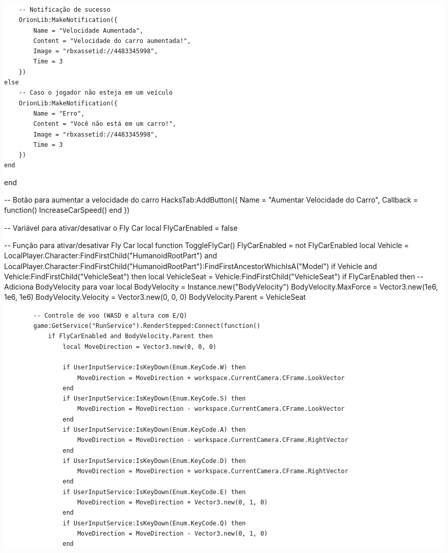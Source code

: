         -- Notificação de sucesso
        OrionLib:MakeNotification({
            Name = "Velocidade Aumentada",
            Content = "Velocidade do carro aumentada!",
            Image = "rbxassetid://4483345998",
            Time = 3
        })
    else
        -- Caso o jogador não esteja em um veículo
        OrionLib:MakeNotification({
            Name = "Erro",
            Content = "Você não está em um carro!",
            Image = "rbxassetid://4483345998",
            Time = 3
        })
    end
end

-- Botão para aumentar a velocidade do carro
HacksTab:AddButton({
    Name = "Aumentar Velocidade do Carro",
    Callback = function()
        IncreaseCarSpeed()
    end
})

-- Variável para ativar/desativar o Fly Car
local FlyCarEnabled = false

-- Função para ativar/desativar Fly Car
local function ToggleFlyCar()
    FlyCarEnabled = not FlyCarEnabled
    local Vehicle = LocalPlayer.Character:FindFirstChild("HumanoidRootPart") and LocalPlayer.Character:FindFirstChild("HumanoidRootPart"):FindFirstAncestorWhichIsA("Model")
    if Vehicle and Vehicle:FindFirstChild("VehicleSeat") then
        local VehicleSeat = Vehicle:FindFirstChild("VehicleSeat")
        if FlyCarEnabled then
            -- Adiciona BodyVelocity para voar
            local BodyVelocity = Instance.new("BodyVelocity")
            BodyVelocity.MaxForce = Vector3.new(1e6, 1e6, 1e6)
            BodyVelocity.Velocity = Vector3.new(0, 0, 0)
            BodyVelocity.Parent = VehicleSeat

            -- Controle de voo (WASD e altura com E/Q)
            game:GetService("RunService").RenderStepped:Connect(function()
                if FlyCarEnabled and BodyVelocity.Parent then
                    local MoveDirection = Vector3.new(0, 0, 0)

                    if UserInputService:IsKeyDown(Enum.KeyCode.W) then
                        MoveDirection = MoveDirection + workspace.CurrentCamera.CFrame.LookVector
                    end
                    if UserInputService:IsKeyDown(Enum.KeyCode.S) then
                        MoveDirection = MoveDirection - workspace.CurrentCamera.CFrame.LookVector
                    end
                    if UserInputService:IsKeyDown(Enum.KeyCode.A) then
                        MoveDirection = MoveDirection - workspace.CurrentCamera.CFrame.RightVector
                    end
                    if UserInputService:IsKeyDown(Enum.KeyCode.D) then
                        MoveDirection = MoveDirection + workspace.CurrentCamera.CFrame.RightVector
                    end
                    if UserInputService:IsKeyDown(Enum.KeyCode.E) then
                        MoveDirection = MoveDirection + Vector3.new(0, 1, 0)
                    end
                    if UserInputService:IsKeyDown(Enum.KeyCode.Q) then
                        MoveDirection = MoveDirection - Vector3.new(0, 1, 0)
                    end